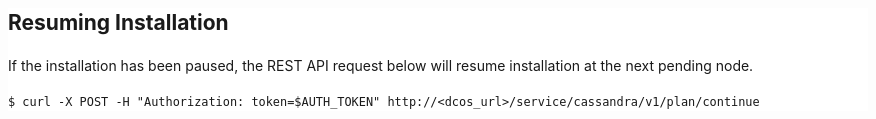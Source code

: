 
## Resuming Installation
If the installation has been paused, the REST API request below will resume installation at the next pending node.

```
$ curl -X POST -H "Authorization: token=$AUTH_TOKEN" http://<dcos_url>/service/cassandra/v1/plan/continue
```

 [5]: https://github.com/mesosphere/dcos-vagrant
 [7]: http://mesos.apache.org/documentation/latest/reconciliation

